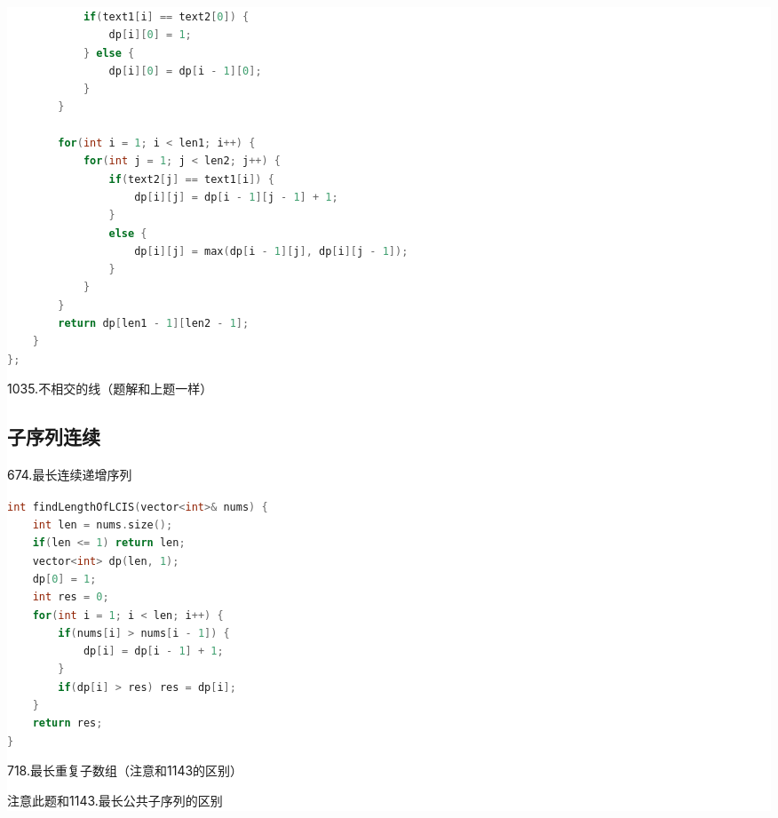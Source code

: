 ```C++
            if(text1[i] == text2[0]) {
                dp[i][0] = 1;
            } else {
                dp[i][0] = dp[i - 1][0];
            }
        }

        for(int i = 1; i < len1; i++) {
            for(int j = 1; j < len2; j++) {
                if(text2[j] == text1[i]) {
                    dp[i][j] = dp[i - 1][j - 1] + 1;
                }
                else {
                    dp[i][j] = max(dp[i - 1][j], dp[i][j - 1]);
                }
            }
        }
        return dp[len1 - 1][len2 - 1];
    }
};
```

1035.不相交的线（题解和上题一样）

## **子序列连续**

674.最长连续递增序列

```C++
int findLengthOfLCIS(vector<int>& nums) {
    int len = nums.size();
    if(len <= 1) return len;
    vector<int> dp(len, 1);
    dp[0] = 1;
    int res = 0;
    for(int i = 1; i < len; i++) {
        if(nums[i] > nums[i - 1]) {
            dp[i] = dp[i - 1] + 1;
        }
        if(dp[i] > res) res = dp[i];
    }
    return res;
}
```

718.最长重复子数组（注意和1143的区别）

注意此题和1143.最长公共子序列的区别
